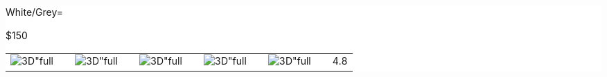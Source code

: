 <tr><td class=3D"pa prod_color l" align=3D"left" valign=3D"top" style=3D"bo=
rder-collapse:collapse; mso-table-lspace:0pt; mso-table-rspace:0pt; height:=
25px" height=3D"25"><p style=3D"margin:0 auto; margin-left:0; text-decorati=
on:none; letter-spacing:0em; line-height:18px; width:180px; height:25px; di=
splay:block; color:#515151; font-family:'Roboto Regular Regular', Arial, He=
lvetica, sans-serif; font-size:12px" width=3D"180" height=3D"25">White/Grey=
</p></td></tr>
<tr><td class=3D"pa price l" align=3D"left" valign=3D"top" style=3D"border-=
collapse:collapse; mso-table-lspace:0pt; mso-table-rspace:0pt; text-decorat=
ion:none; font-family:'Roboto Regular Regular', Arial, Helvetica, sans-seri=
f; height:25px" height=3D"25"><p style=3D"margin:0 auto; margin-left:0; tex=
t-decoration:none; letter-spacing:0em; line-height:18px; width:180px" width=
=3D"180"><span class=3D"pp" style=3D"color:#000001; font-family:'Roboto Reg=
ular Regular', Arial, Helvetica, sans-serif; font-size:12px"><span style=3D=
"text-decoration: none;">$150</span></span></p></td></tr>
<tr><td align=3D"left" class=3D"pa rating_stars" valign=3D"top" style=3D"bo=
rder-collapse:collapse; mso-table-lspace:0pt; mso-table-rspace:0pt; height:=
18px; line-height:18px" height=3D"18"><table align=3D"left" cellpadding=3D"=
0" cellspacing=3D"0" role=3D"presentation" style=3D"border-collapse:collaps=
e; mso-table-lspace:0pt; mso-table-rspace:0pt"><tr>
<td style=3D"border-collapse:collapse; mso-table-lspace:0pt; mso-table-rspa=
ce:0pt"><img src=3D"https://api.bluecore.app/api/star/full/28/515151" width=
=3D"14" alt=3D"full star" style=3D"display:block; border:0 none; height:aut=
o; line-height:100%; text-decoration:none; outline:none; -ms-interpolation-=
mode:bicubic" height=3D"auto"></td>
<td class=3D"space" style=3D"border-collapse:collapse; mso-table-lspace:0pt=
; mso-table-rspace:0pt; width:4px" width=3D"4"></td>
<td style=3D"border-collapse:collapse; mso-table-lspace:0pt; mso-table-rspa=
ce:0pt"><img src=3D"https://api.bluecore.app/api/star/full/28/515151" width=
=3D"14" alt=3D"full star" style=3D"display:block; border:0 none; height:aut=
o; line-height:100%; text-decoration:none; outline:none; -ms-interpolation-=
mode:bicubic" height=3D"auto"></td>
<td class=3D"space" style=3D"border-collapse:collapse; mso-table-lspace:0pt=
; mso-table-rspace:0pt; width:4px" width=3D"4"></td>
<td style=3D"border-collapse:collapse; mso-table-lspace:0pt; mso-table-rspa=
ce:0pt"><img src=3D"https://api.bluecore.app/api/star/full/28/515151" width=
=3D"14" alt=3D"full star" style=3D"display:block; border:0 none; height:aut=
o; line-height:100%; text-decoration:none; outline:none; -ms-interpolation-=
mode:bicubic" height=3D"auto"></td>
<td class=3D"space" style=3D"border-collapse:collapse; mso-table-lspace:0pt=
; mso-table-rspace:0pt; width:4px" width=3D"4"></td>
<td style=3D"border-collapse:collapse; mso-table-lspace:0pt; mso-table-rspa=
ce:0pt"><img src=3D"https://api.bluecore.app/api/star/full/28/515151" width=
=3D"14" alt=3D"full star" style=3D"display:block; border:0 none; height:aut=
o; line-height:100%; text-decoration:none; outline:none; -ms-interpolation-=
mode:bicubic" height=3D"auto"></td>
<td class=3D"space" style=3D"border-collapse:collapse; mso-table-lspace:0pt=
; mso-table-rspace:0pt; width:4px" width=3D"4"></td>
<td style=3D"border-collapse:collapse; mso-table-lspace:0pt; mso-table-rspa=
ce:0pt"><img src=3D"https://api.bluecore.app/api/star/full/28/515151" width=
=3D"14" alt=3D"full star" style=3D"display:block; border:0 none; height:aut=
o; line-height:100%; text-decoration:none; outline:none; -ms-interpolation-=
mode:bicubic" height=3D"auto"></td>
<td class=3D"space" style=3D"border-collapse:collapse; mso-table-lspace:0pt=
; mso-table-rspace:0pt; width:4px" width=3D"4"></td>
<td class=3D"val" style=3D"border-collapse:collapse; mso-table-lspace:0pt; =
mso-table-rspace:0pt; font-size:12px; letter-spacing:0em; line-height:18px;=
 font-family:'Roboto Regular Regular', Arial, Helvetica, sans-serif; color:=
#000001">4.8</td>
</tr></table></td></tr>
<tr><td height=3D"11" style=3D"border-collapse:collapse; mso-table-lspace:0=